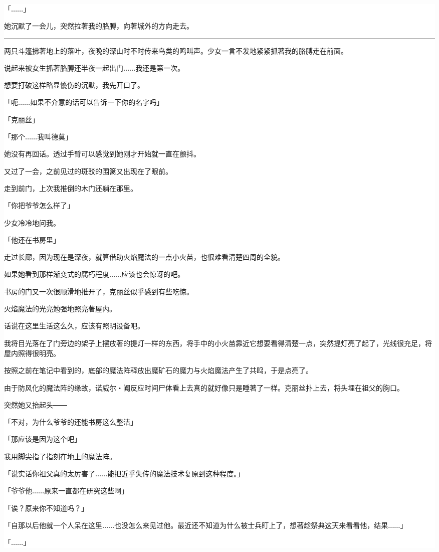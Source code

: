   「……」

  她沉默了一会儿，突然拉著我的胳膊，向著城外的方向走去。

   

   ***

   

   两只斗篷拂著地上的落叶，夜晚的深山时不时传来鸟类的鸣叫声。少女一言不发地紧紧抓著我的胳膊走在前面。

   说起来被女生抓著胳膊还半夜一起出门……我还是第一次。

   想要打破这样略显懮伤的沉默，我先开口了。

   「呃……如果不介意的话可以告诉一下你的名字吗」

   「克丽丝」

   「那个……我叫德莫」

   她没有再回话。透过手臂可以感觉到她刚才开始就一直在颤抖。

   又过了一会，之前见过的斑驳的围篱又出现在了眼前。

   走到前门，上次我推倒的木门还躺在那里。

   「你把爷爷怎么样了」

   少女冷冷地问我。

   「他还在书房里」

   走过长廊，因为现在是深夜，就算借助火焰魔法的一点小火苗，也很难看清楚四周的全貌。

   如果她看到那样渐变式的腐朽程度……应该也会惊讶的吧。

   书房的门又一次很顺滑地推开了，克丽丝似乎感到有些吃惊。

   火焰魔法的光亮勉强地照亮著屋内。

   话说在这里生活这么久，应该有照明设备吧。

   我将目光落在了门旁边的架子上摆放著的提灯一样的东西，将手中的小火苗靠近它想要看得清楚一点，突然提灯亮了起了，光线很充足，将屋内照得很明亮。

   按照之前在笔记中看到的，底部的魔法阵释放出魔矿石的魔力与火焰魔法产生了共鸣，于是点亮了。

   由于防风化的魔法阵的缘故，诺威尔・阗反应时间尸体看上去真的就好像只是睡著了一样。克丽丝扑上去，将头埋在祖父的胸口。

   突然她又抬起头——

   「不对，为什么爷爷的还能书房这么整洁」

   「那应该是因为这个吧」

   我用脚尖指了指刻在地上的魔法阵。

   「说实话你祖父真的太厉害了……能把近乎失传的魔法技术复原到这种程度。」

   「爷爷他……原来一直都在研究这些啊」

   「诶？原来你不知道吗？」

   「自那以后他就一个人呆在这里……也没怎么来见过他。最近还不知道为什么被士兵盯上了，想著趁祭典这天来看看他，结果……」

   「……」
